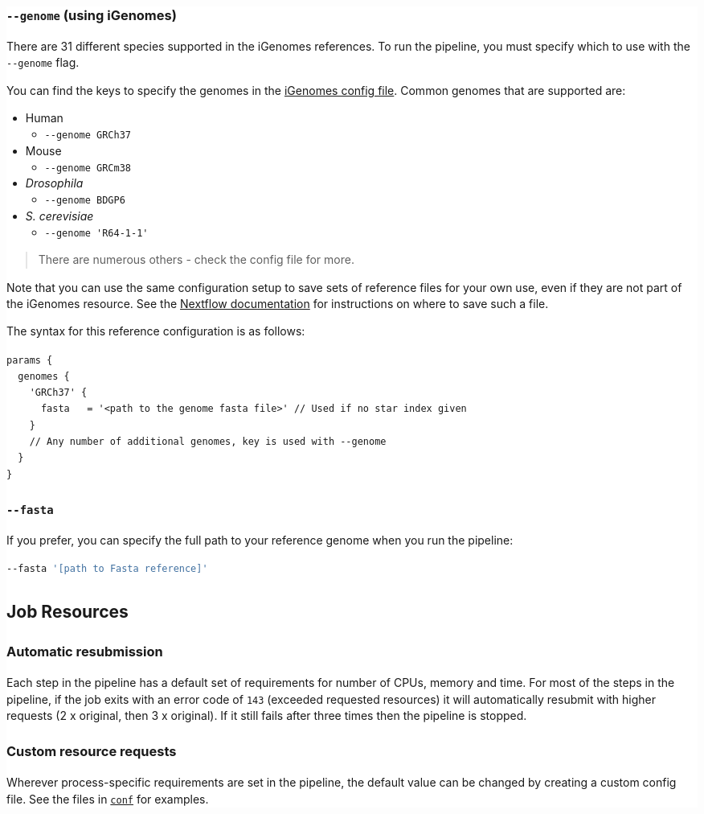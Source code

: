 ### `--genome` (using iGenomes)
There are 31 different species supported in the iGenomes references. To run the pipeline, you must specify which to use with the `--genome` flag.

You can find the keys to specify the genomes in the [iGenomes config file](../conf/igenomes.config). Common genomes that are supported are:

* Human
  * `--genome GRCh37`
* Mouse
  * `--genome GRCm38`
* _Drosophila_
  * `--genome BDGP6`
* _S. cerevisiae_
  * `--genome 'R64-1-1'`

> There are numerous others - check the config file for more.

Note that you can use the same configuration setup to save sets of reference files for your own use, even if they are not part of the iGenomes resource. See the [Nextflow documentation](https://www.nextflow.io/docs/latest/config.html) for instructions on where to save such a file.

The syntax for this reference configuration is as follows:

```nextflow
params {
  genomes {
    'GRCh37' {
      fasta   = '<path to the genome fasta file>' // Used if no star index given
    }
    // Any number of additional genomes, key is used with --genome
  }
}
```

### `--fasta`
If you prefer, you can specify the full path to your reference genome when you run the pipeline:

```bash
--fasta '[path to Fasta reference]'
```

## Job Resources
### Automatic resubmission
Each step in the pipeline has a default set of requirements for number of CPUs, memory and time. For most of the steps in the pipeline, if the job exits with an error code of `143` (exceeded requested resources) it will automatically resubmit with higher requests (2 x original, then 3 x original). If it still fails after three times then the pipeline is stopped.

### Custom resource requests
Wherever process-specific requirements are set in the pipeline, the default value can be changed by creating a custom config file. See the files in [`conf`](../conf) for examples.
